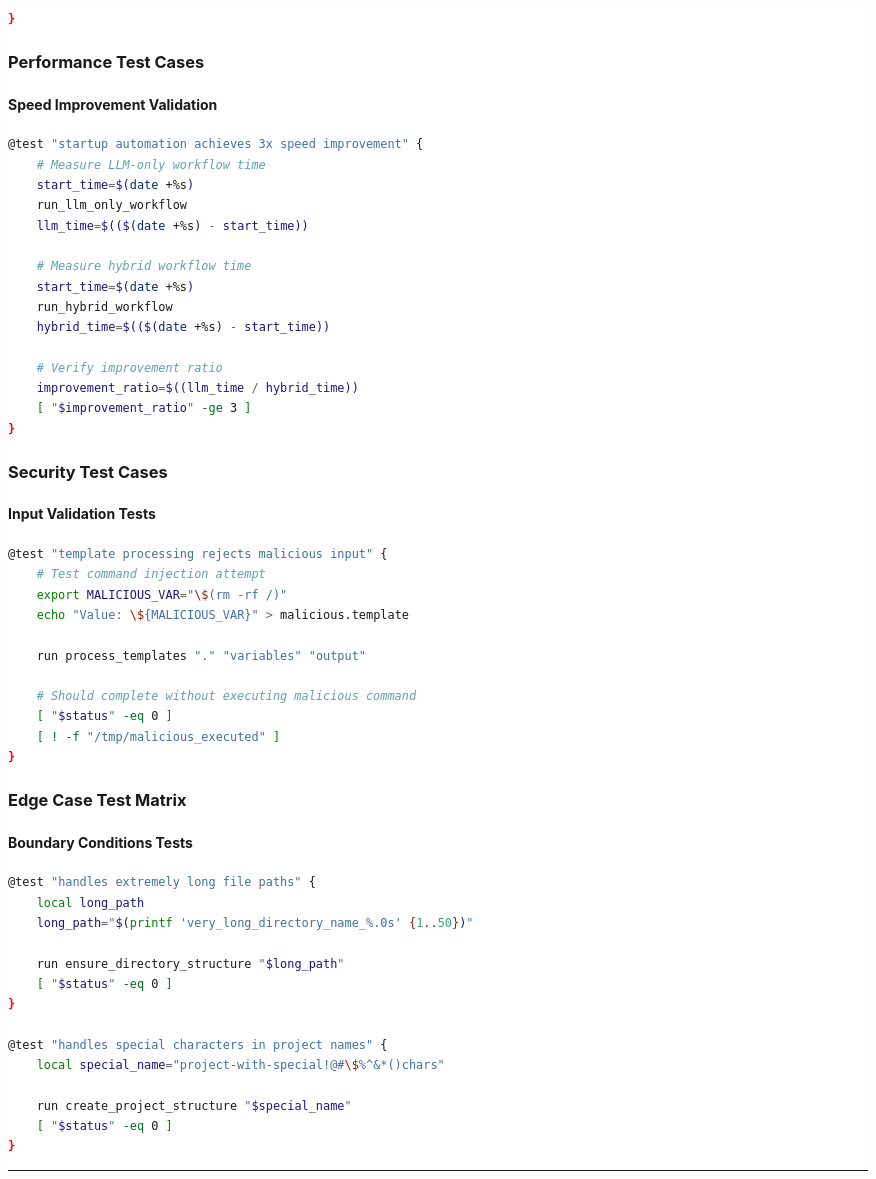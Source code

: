 ```bash
}
```

### Performance Test Cases

#### Speed Improvement Validation
```bash
@test "startup automation achieves 3x speed improvement" {
    # Measure LLM-only workflow time
    start_time=$(date +%s)
    run_llm_only_workflow
    llm_time=$(($(date +%s) - start_time))

    # Measure hybrid workflow time
    start_time=$(date +%s)
    run_hybrid_workflow
    hybrid_time=$(($(date +%s) - start_time))

    # Verify improvement ratio
    improvement_ratio=$((llm_time / hybrid_time))
    [ "$improvement_ratio" -ge 3 ]
}
```

### Security Test Cases

#### Input Validation Tests
```bash
@test "template processing rejects malicious input" {
    # Test command injection attempt
    export MALICIOUS_VAR="\$(rm -rf /)"
    echo "Value: \${MALICIOUS_VAR}" > malicious.template

    run process_templates "." "variables" "output"

    # Should complete without executing malicious command
    [ "$status" -eq 0 ]
    [ ! -f "/tmp/malicious_executed" ]
}
```

### Edge Case Test Matrix

#### Boundary Conditions Tests
```bash
@test "handles extremely long file paths" {
    local long_path
    long_path="$(printf 'very_long_directory_name_%.0s' {1..50})"

    run ensure_directory_structure "$long_path"
    [ "$status" -eq 0 ]
}

@test "handles special characters in project names" {
    local special_name="project-with-special!@#\$%^&*()chars"

    run create_project_structure "$special_name"
    [ "$status" -eq 0 ]
}
```

---